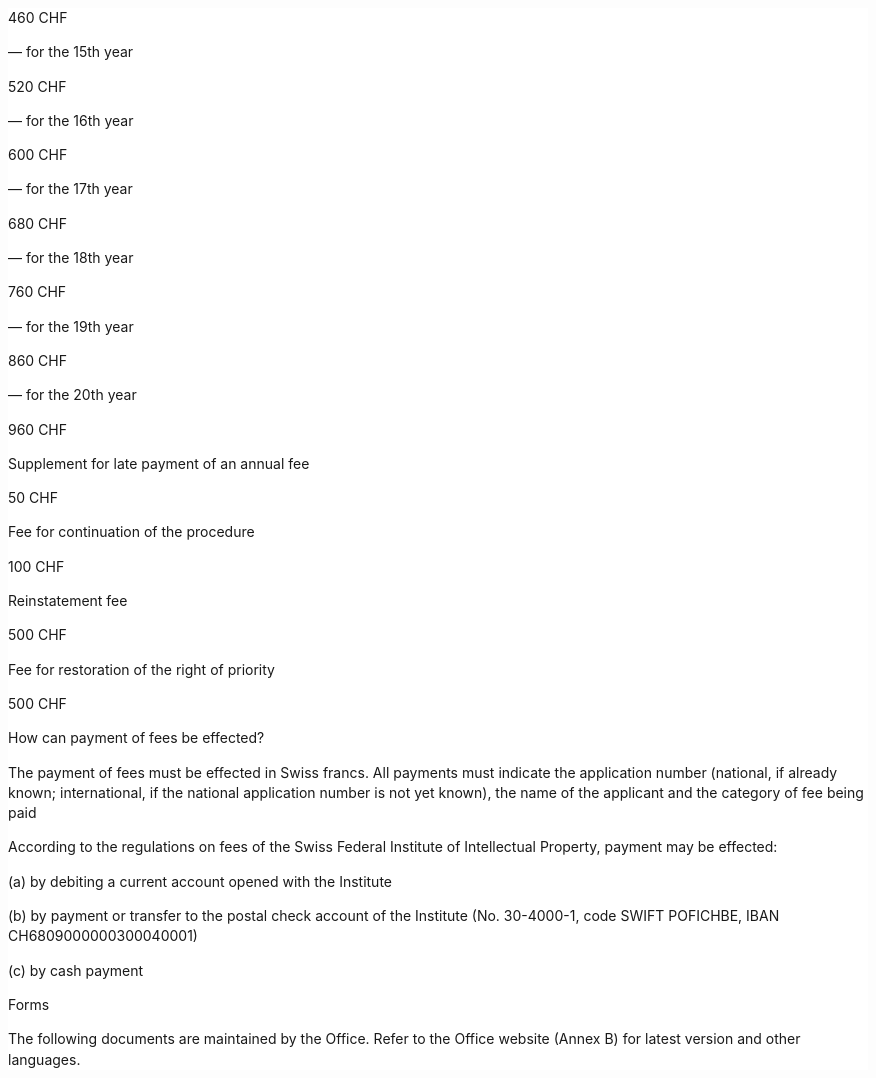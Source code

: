 460 CHF

— for the 15th year

520 CHF

— for the 16th year

600 CHF

— for the 17th year

680 CHF

— for the 18th year

760 CHF

— for the 19th year

860 CHF

— for the 20th year

960 CHF

Supplement for late payment of an annual fee

50 CHF

Fee for continuation of the procedure

100 CHF

Reinstatement fee

500 CHF

Fee for restoration of the right of priority

500 CHF

How can payment of fees be effected?

The payment of fees must be effected in Swiss francs. All payments must
indicate the application number (national, if already known; international, if
the national application number is not yet known), the name of the applicant
and the category of fee being paid

According to the regulations on fees of the Swiss Federal Institute of
Intellectual Property, payment may be effected:

(a) by debiting a current account opened with the Institute

(b) by payment or transfer to the postal check account of the Institute (No.
30-4000-1, code SWIFT POFICHBE, IBAN CH6809000000300040001)

(c) by cash payment

Forms

The following documents are maintained by the Office. Refer to the Office
website (Annex B) for latest version and other languages.
